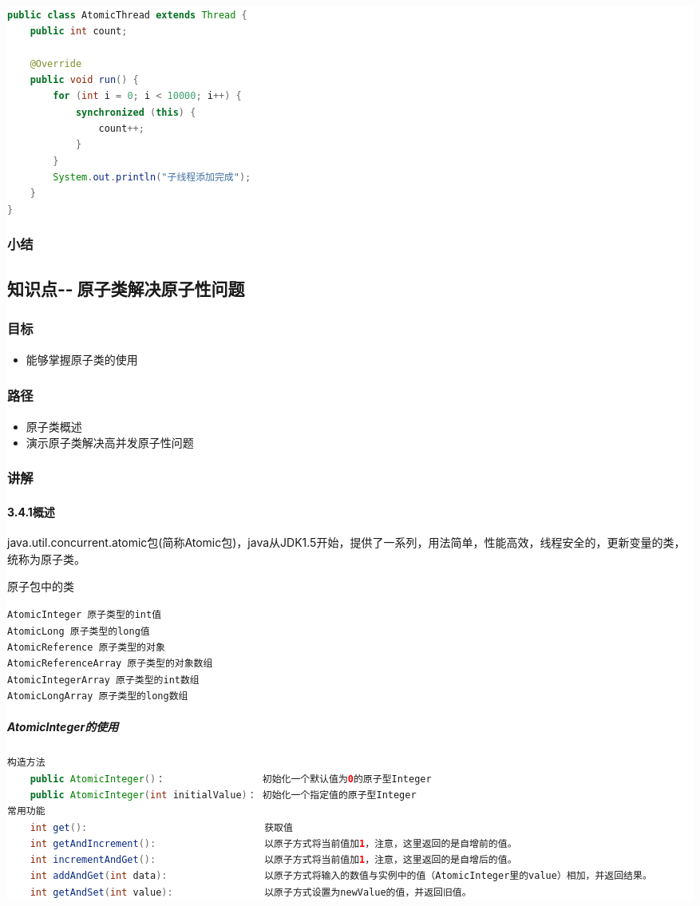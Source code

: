 ```java
public class AtomicThread extends Thread {
    public int count;

    @Override
    public void run() {
        for (int i = 0; i < 10000; i++) {
            synchronized (this) {
                count++;
            }
        }
        System.out.println("子线程添加完成");
    }
}
```

### 小结

```

```

## 知识点-- 原子类解决原子性问题

### 目标

- 能够掌握原子类的使用

### 路径

- 原子类概述
- 演示原子类解决高并发原子性问题

### 讲解

#### 3.4.1概述

java.util.concurrent.atomic包(简称Atomic包)，java从JDK1.5开始，提供了一系列，用法简单，性能高效，线程安全的，更新变量的类，统称为原子类。

原子包中的类

```
AtomicInteger 原子类型的int值
AtomicLong 原子类型的long值
AtomicReference 原子类型的对象
AtomicReferenceArray 原子类型的对象数组
AtomicIntegerArray 原子类型的int数组
AtomicLongArray 原子类型的long数组
```

##### AtomicInteger的使用

```java
构造方法
	public AtomicInteger()：	   				初始化一个默认值为0的原子型Integer
	public AtomicInteger(int initialValue)： 初始化一个指定值的原子型Integer
常用功能
	int get():   			 				 获取值
	int getAndIncrement():      			 以原子方式将当前值加1，注意，这里返回的是自增前的值。
	int incrementAndGet():     				 以原子方式将当前值加1，注意，这里返回的是自增后的值。
	int addAndGet(int data):				 以原子方式将输入的数值与实例中的值（AtomicInteger里的value）相加，并返回结果。
	int getAndSet(int value):   			 以原子方式设置为newValue的值，并返回旧值。
```
